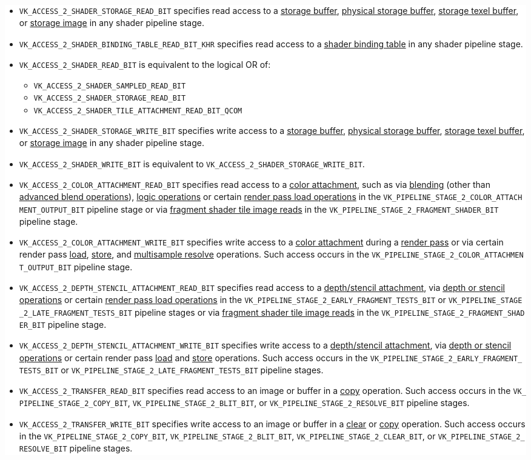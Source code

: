 - `VK_ACCESS_2_SHADER_STORAGE_READ_BIT` specifies read access to a [storage buffer](https://registry.khronos.org/vulkan/specs/latest/html/vkspec.html#descriptorsets-storagebuffer), [physical storage buffer](https://registry.khronos.org/vulkan/specs/latest/html/vkspec.html#descriptorsets-physical-storage-buffer), [storage texel buffer](https://registry.khronos.org/vulkan/specs/latest/html/vkspec.html#descriptorsets-storagetexelbuffer), or [storage image](https://registry.khronos.org/vulkan/specs/latest/html/vkspec.html#descriptorsets-storageimage) in any shader pipeline stage.
- `VK_ACCESS_2_SHADER_BINDING_TABLE_READ_BIT_KHR` specifies read access to a [shader binding table](https://registry.khronos.org/vulkan/specs/latest/html/vkspec.html#shader-binding-table) in any shader pipeline stage.
- `VK_ACCESS_2_SHADER_READ_BIT` is equivalent to the logical OR of:
  
  - `VK_ACCESS_2_SHADER_SAMPLED_READ_BIT`
  - `VK_ACCESS_2_SHADER_STORAGE_READ_BIT`
  - `VK_ACCESS_2_SHADER_TILE_ATTACHMENT_READ_BIT_QCOM`
- `VK_ACCESS_2_SHADER_STORAGE_WRITE_BIT` specifies write access to a [storage buffer](https://registry.khronos.org/vulkan/specs/latest/html/vkspec.html#descriptorsets-storagebuffer), [physical storage buffer](https://registry.khronos.org/vulkan/specs/latest/html/vkspec.html#descriptorsets-physical-storage-buffer), [storage texel buffer](https://registry.khronos.org/vulkan/specs/latest/html/vkspec.html#descriptorsets-storagetexelbuffer), or [storage image](https://registry.khronos.org/vulkan/specs/latest/html/vkspec.html#descriptorsets-storageimage) in any shader pipeline stage.
- `VK_ACCESS_2_SHADER_WRITE_BIT` is equivalent to `VK_ACCESS_2_SHADER_STORAGE_WRITE_BIT`.
- `VK_ACCESS_2_COLOR_ATTACHMENT_READ_BIT` specifies read access to a [color attachment](https://registry.khronos.org/vulkan/specs/latest/html/vkspec.html#renderpass), such as via [blending](https://registry.khronos.org/vulkan/specs/latest/html/vkspec.html#framebuffer-blending) (other than [advanced blend operations](https://registry.khronos.org/vulkan/specs/latest/html/vkspec.html#framebuffer-blend-advanced)), [logic operations](https://registry.khronos.org/vulkan/specs/latest/html/vkspec.html#framebuffer-logicop) or certain [render pass load operations](https://registry.khronos.org/vulkan/specs/latest/html/vkspec.html#renderpass-load-operations) in the `VK_PIPELINE_STAGE_2_COLOR_ATTACHMENT_OUTPUT_BIT` pipeline stage or via [fragment shader tile image reads](https://registry.khronos.org/vulkan/specs/latest/html/vkspec.html#fragops-shader-tileimage-reads) in the `VK_PIPELINE_STAGE_2_FRAGMENT_SHADER_BIT` pipeline stage.
- `VK_ACCESS_2_COLOR_ATTACHMENT_WRITE_BIT` specifies write access to a [color attachment](https://registry.khronos.org/vulkan/specs/latest/html/vkspec.html#renderpass) during a [render pass](https://registry.khronos.org/vulkan/specs/latest/html/vkspec.html#renderpass) or via certain render pass [load](https://registry.khronos.org/vulkan/specs/latest/html/vkspec.html#renderpass-load-operations), [store](https://registry.khronos.org/vulkan/specs/latest/html/vkspec.html#renderpass-store-operations), and [multisample resolve](https://registry.khronos.org/vulkan/specs/latest/html/vkspec.html#renderpass-resolve-operations) operations. Such access occurs in the `VK_PIPELINE_STAGE_2_COLOR_ATTACHMENT_OUTPUT_BIT` pipeline stage.
- `VK_ACCESS_2_DEPTH_STENCIL_ATTACHMENT_READ_BIT` specifies read access to a [depth/stencil attachment](https://registry.khronos.org/vulkan/specs/latest/html/vkspec.html#renderpass), via [depth or stencil operations](https://registry.khronos.org/vulkan/specs/latest/html/vkspec.html#fragops-ds-state) or certain [render pass load operations](https://registry.khronos.org/vulkan/specs/latest/html/vkspec.html#renderpass-load-operations) in the `VK_PIPELINE_STAGE_2_EARLY_FRAGMENT_TESTS_BIT` or `VK_PIPELINE_STAGE_2_LATE_FRAGMENT_TESTS_BIT` pipeline stages or via [fragment shader tile image reads](https://registry.khronos.org/vulkan/specs/latest/html/vkspec.html#fragops-shader-tileimage-reads) in the `VK_PIPELINE_STAGE_2_FRAGMENT_SHADER_BIT` pipeline stage.
- `VK_ACCESS_2_DEPTH_STENCIL_ATTACHMENT_WRITE_BIT` specifies write access to a [depth/stencil attachment](https://registry.khronos.org/vulkan/specs/latest/html/vkspec.html#renderpass), via [depth or stencil operations](https://registry.khronos.org/vulkan/specs/latest/html/vkspec.html#fragops-ds-state) or certain render pass [load](https://registry.khronos.org/vulkan/specs/latest/html/vkspec.html#renderpass-load-operations) and [store](https://registry.khronos.org/vulkan/specs/latest/html/vkspec.html#renderpass-store-operations) operations. Such access occurs in the `VK_PIPELINE_STAGE_2_EARLY_FRAGMENT_TESTS_BIT` or `VK_PIPELINE_STAGE_2_LATE_FRAGMENT_TESTS_BIT` pipeline stages.
- `VK_ACCESS_2_TRANSFER_READ_BIT` specifies read access to an image or buffer in a [copy](https://registry.khronos.org/vulkan/specs/latest/html/vkspec.html#copies) operation. Such access occurs in the `VK_PIPELINE_STAGE_2_COPY_BIT`, `VK_PIPELINE_STAGE_2_BLIT_BIT`, or `VK_PIPELINE_STAGE_2_RESOLVE_BIT` pipeline stages.
- `VK_ACCESS_2_TRANSFER_WRITE_BIT` specifies write access to an image or buffer in a [clear](https://registry.khronos.org/vulkan/specs/latest/html/vkspec.html#clears) or [copy](https://registry.khronos.org/vulkan/specs/latest/html/vkspec.html#copies) operation. Such access occurs in the `VK_PIPELINE_STAGE_2_COPY_BIT`, `VK_PIPELINE_STAGE_2_BLIT_BIT`, `VK_PIPELINE_STAGE_2_CLEAR_BIT`, or `VK_PIPELINE_STAGE_2_RESOLVE_BIT` pipeline stages.